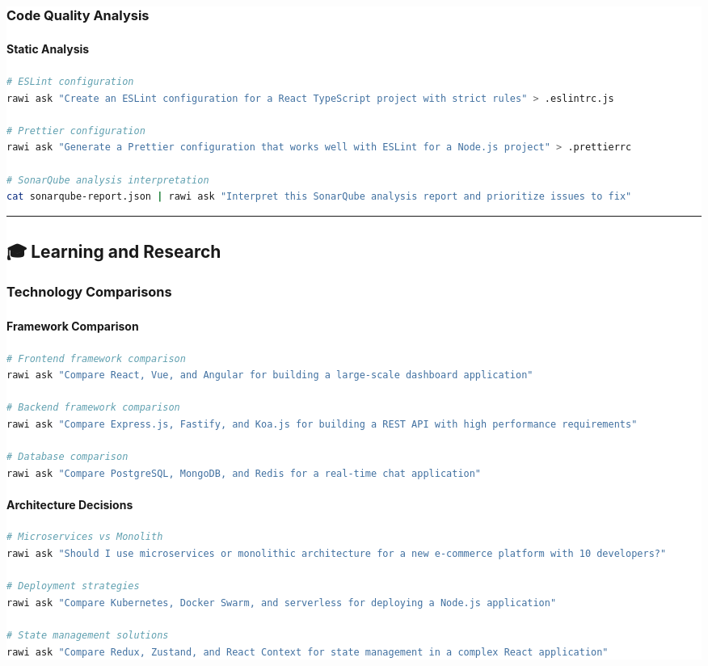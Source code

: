 ### Code Quality Analysis

#### Static Analysis

```bash
# ESLint configuration
rawi ask "Create an ESLint configuration for a React TypeScript project with strict rules" > .eslintrc.js

# Prettier configuration
rawi ask "Generate a Prettier configuration that works well with ESLint for a Node.js project" > .prettierrc

# SonarQube analysis interpretation
cat sonarqube-report.json | rawi ask "Interpret this SonarQube analysis report and prioritize issues to fix"
```

---

## 🎓 Learning and Research

### Technology Comparisons

#### Framework Comparison

```bash
# Frontend framework comparison
rawi ask "Compare React, Vue, and Angular for building a large-scale dashboard application"

# Backend framework comparison
rawi ask "Compare Express.js, Fastify, and Koa.js for building a REST API with high performance requirements"

# Database comparison
rawi ask "Compare PostgreSQL, MongoDB, and Redis for a real-time chat application"
```

#### Architecture Decisions

```bash
# Microservices vs Monolith
rawi ask "Should I use microservices or monolithic architecture for a new e-commerce platform with 10 developers?"

# Deployment strategies
rawi ask "Compare Kubernetes, Docker Swarm, and serverless for deploying a Node.js application"

# State management solutions
rawi ask "Compare Redux, Zustand, and React Context for state management in a complex React application"
```
